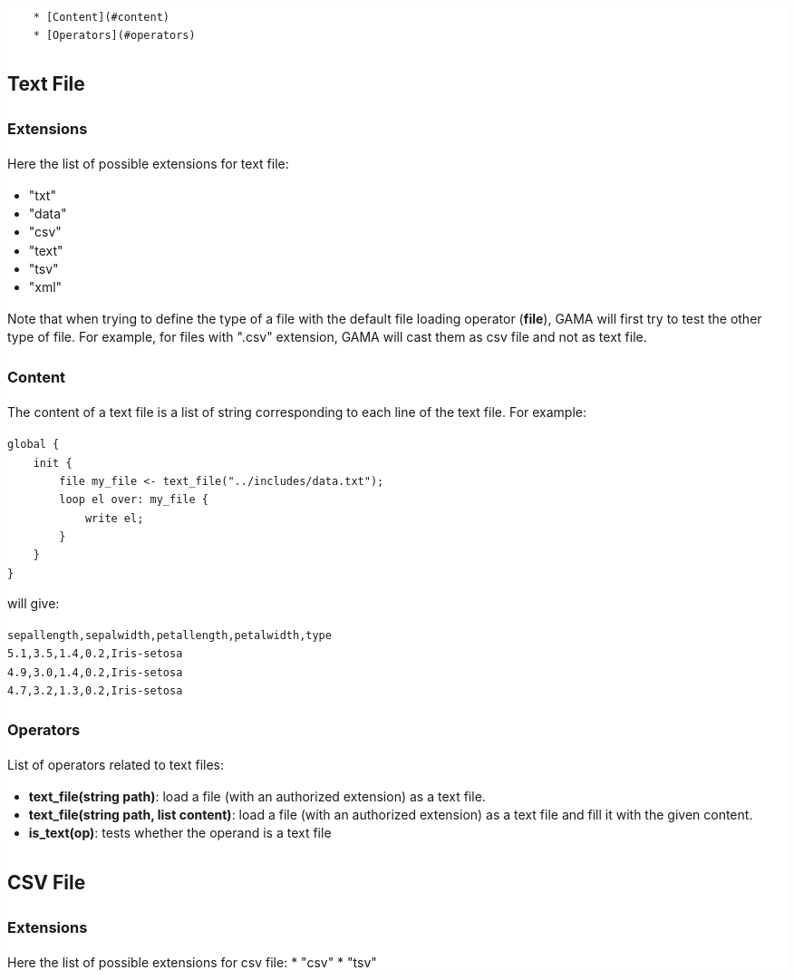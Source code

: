 		* [Content](#content)
		* [Operators](#operators)




## Text File
### Extensions
Here the list of possible extensions for text file:
  * "txt"
  * "data"
  * "csv"
  * "text"
  * "tsv"
  * "xml"

Note that when trying to define the type of a file with the default file loading operator (**file**), GAMA will first try to test the other type of file. For example, for files with ".csv" extension, GAMA will cast them as csv file and not as text file.

### Content
The content of a text file is a list of string corresponding to each line of the text file.
For example:
```
global {
	init {
		file my_file <- text_file("../includes/data.txt");
		loop el over: my_file {
			write el;
		}
	}
}
```

will give:
```
sepallength,sepalwidth,petallength,petalwidth,type
5.1,3.5,1.4,0.2,Iris-setosa
4.9,3.0,1.4,0.2,Iris-setosa
4.7,3.2,1.3,0.2,Iris-setosa
```

### Operators
List of operators related to text files:
  * **text\_file(string path)**: load a file (with an authorized extension) as a text file.
  * **text\_file(string path, list content)**: load a file (with an authorized extension) as a text file and fill it with the given content.
  * **is\_text(op)**: tests whether the operand is a text file




## CSV File
### Extensions
Here the list of possible extensions for csv file:
    * "csv"
    * "tsv"
